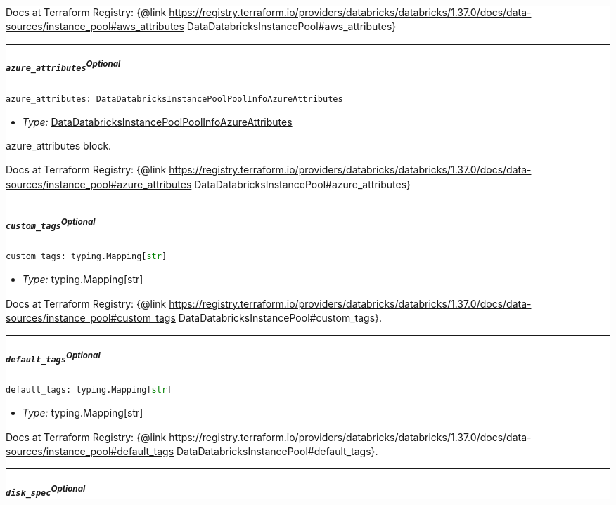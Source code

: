Docs at Terraform Registry: {@link https://registry.terraform.io/providers/databricks/databricks/1.37.0/docs/data-sources/instance_pool#aws_attributes DataDatabricksInstancePool#aws_attributes}

---

##### `azure_attributes`<sup>Optional</sup> <a name="azure_attributes" id="@cdktf/provider-databricks.dataDatabricksInstancePool.DataDatabricksInstancePoolPoolInfo.property.azureAttributes"></a>

```python
azure_attributes: DataDatabricksInstancePoolPoolInfoAzureAttributes
```

- *Type:* <a href="#@cdktf/provider-databricks.dataDatabricksInstancePool.DataDatabricksInstancePoolPoolInfoAzureAttributes">DataDatabricksInstancePoolPoolInfoAzureAttributes</a>

azure_attributes block.

Docs at Terraform Registry: {@link https://registry.terraform.io/providers/databricks/databricks/1.37.0/docs/data-sources/instance_pool#azure_attributes DataDatabricksInstancePool#azure_attributes}

---

##### `custom_tags`<sup>Optional</sup> <a name="custom_tags" id="@cdktf/provider-databricks.dataDatabricksInstancePool.DataDatabricksInstancePoolPoolInfo.property.customTags"></a>

```python
custom_tags: typing.Mapping[str]
```

- *Type:* typing.Mapping[str]

Docs at Terraform Registry: {@link https://registry.terraform.io/providers/databricks/databricks/1.37.0/docs/data-sources/instance_pool#custom_tags DataDatabricksInstancePool#custom_tags}.

---

##### `default_tags`<sup>Optional</sup> <a name="default_tags" id="@cdktf/provider-databricks.dataDatabricksInstancePool.DataDatabricksInstancePoolPoolInfo.property.defaultTags"></a>

```python
default_tags: typing.Mapping[str]
```

- *Type:* typing.Mapping[str]

Docs at Terraform Registry: {@link https://registry.terraform.io/providers/databricks/databricks/1.37.0/docs/data-sources/instance_pool#default_tags DataDatabricksInstancePool#default_tags}.

---

##### `disk_spec`<sup>Optional</sup> <a name="disk_spec" id="@cdktf/provider-databricks.dataDatabricksInstancePool.DataDatabricksInstancePoolPoolInfo.property.diskSpec"></a>
